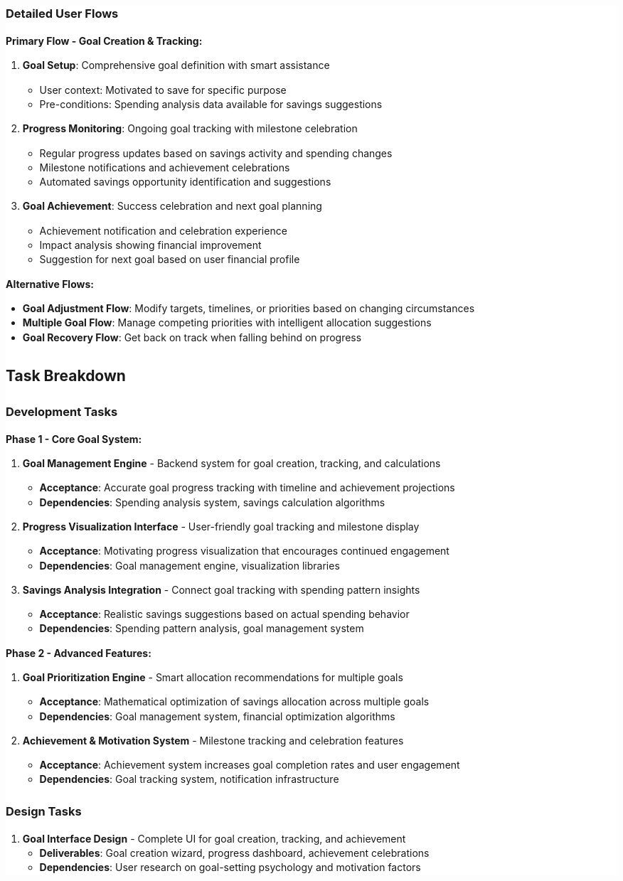 ### Detailed User Flows

**Primary Flow - Goal Creation & Tracking:**
1. **Goal Setup**: Comprehensive goal definition with smart assistance
   - User context: Motivated to save for specific purpose
   - Pre-conditions: Spending analysis data available for savings suggestions

2. **Progress Monitoring**: Ongoing goal tracking with milestone celebration
   - Regular progress updates based on savings activity and spending changes
   - Milestone notifications and achievement celebrations
   - Automated savings opportunity identification and suggestions

3. **Goal Achievement**: Success celebration and next goal planning
   - Achievement notification and celebration experience
   - Impact analysis showing financial improvement
   - Suggestion for next goal based on user financial profile

**Alternative Flows:**
- **Goal Adjustment Flow**: Modify targets, timelines, or priorities based on changing circumstances
- **Multiple Goal Flow**: Manage competing priorities with intelligent allocation suggestions
- **Goal Recovery Flow**: Get back on track when falling behind on progress

## Task Breakdown

### Development Tasks
**Phase 1 - Core Goal System:**
1. **Goal Management Engine** - Backend system for goal creation, tracking, and calculations
   - **Acceptance**: Accurate goal progress tracking with timeline and achievement projections
   - **Dependencies**: Spending analysis system, savings calculation algorithms

2. **Progress Visualization Interface** - User-friendly goal tracking and milestone display
   - **Acceptance**: Motivating progress visualization that encourages continued engagement
   - **Dependencies**: Goal management engine, visualization libraries

3. **Savings Analysis Integration** - Connect goal tracking with spending pattern insights
   - **Acceptance**: Realistic savings suggestions based on actual spending behavior
   - **Dependencies**: Spending pattern analysis, goal management system

**Phase 2 - Advanced Features:**
1. **Goal Prioritization Engine** - Smart allocation recommendations for multiple goals
   - **Acceptance**: Mathematical optimization of savings allocation across multiple goals
   - **Dependencies**: Goal management system, financial optimization algorithms

2. **Achievement & Motivation System** - Milestone tracking and celebration features
   - **Acceptance**: Achievement system increases goal completion rates and user engagement
   - **Dependencies**: Goal tracking system, notification infrastructure

### Design Tasks
1. **Goal Interface Design** - Complete UI for goal creation, tracking, and achievement
   - **Deliverables**: Goal creation wizard, progress dashboard, achievement celebrations
   - **Dependencies**: User research on goal-setting psychology and motivation factors
